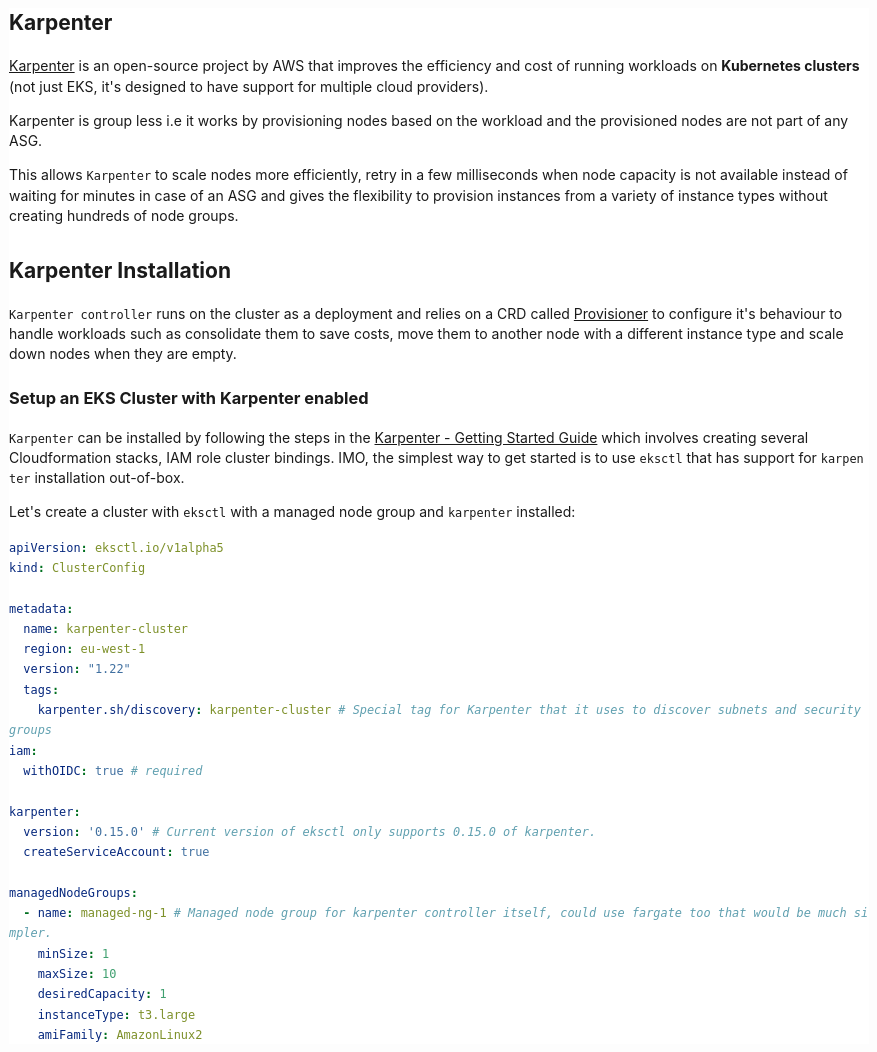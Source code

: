## Karpenter

[Karpenter](https://karpenter.sh/) is an open-source project by AWS that improves the efficiency and cost of running workloads on **Kubernetes clusters** (not just EKS, it's designed to have support for multiple cloud providers). 

Karpenter is group less i.e it works by provisioning nodes based on the workload and the provisioned nodes are not part of any ASG.

This allows `Karpenter` to scale nodes more efficiently, retry in a few milliseconds when node capacity is not available instead of waiting for minutes in case of an ASG and gives the flexibility to provision instances from a variety of instance types without creating hundreds of node groups.

## Karpenter Installation

`Karpenter controller` runs on the cluster as a deployment and relies on a CRD called [Provisioner](https://karpenter.sh/v0.17.0/provisioner/) to configure it's behaviour to handle workloads such as consolidate them to save costs, move them to another node with a different instance type and scale down nodes when they are empty.

### Setup an EKS Cluster with Karpenter enabled

`Karpenter` can be installed by following the steps in the [Karpenter - Getting Started Guide](https://karpenter.sh/v0.17.0/getting-started/) which involves creating several Cloudformation stacks, IAM role cluster bindings. IMO, the simplest way to get started is to use `eksctl` that has support for `karpenter` installation out-of-box.

Let's create a cluster with `eksctl` with a managed node group and `karpenter` installed:

```yaml
apiVersion: eksctl.io/v1alpha5
kind: ClusterConfig

metadata:
  name: karpenter-cluster
  region: eu-west-1
  version: "1.22"
  tags:
    karpenter.sh/discovery: karpenter-cluster # Special tag for Karpenter that it uses to discover subnets and security groups
iam:
  withOIDC: true # required

karpenter:
  version: '0.15.0' # Current version of eksctl only supports 0.15.0 of karpenter.
  createServiceAccount: true 

managedNodeGroups:
  - name: managed-ng-1 # Managed node group for karpenter controller itself, could use fargate too that would be much simpler.
    minSize: 1
    maxSize: 10
    desiredCapacity: 1
    instanceType: t3.large
    amiFamily: AmazonLinux2
```
